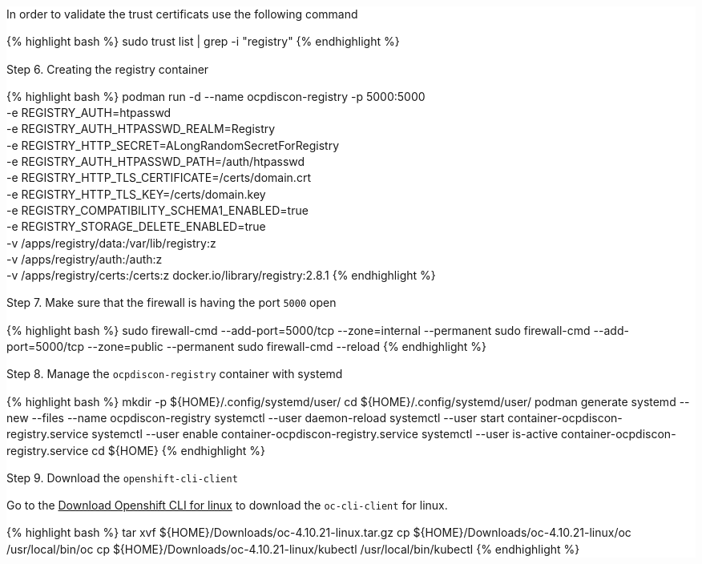 
In order to validate the trust certificats use the following command

{% highlight bash %}
 sudo trust list | grep -i "registry"
{% endhighlight %}

Step 6. Creating the registry container

{% highlight bash %}
 podman run -d --name ocpdiscon-registry -p 5000:5000 \
-e REGISTRY_AUTH=htpasswd \
-e REGISTRY_AUTH_HTPASSWD_REALM=Registry \
-e REGISTRY_HTTP_SECRET=ALongRandomSecretForRegistry \
-e REGISTRY_AUTH_HTPASSWD_PATH=/auth/htpasswd \
-e REGISTRY_HTTP_TLS_CERTIFICATE=/certs/domain.crt \
-e REGISTRY_HTTP_TLS_KEY=/certs/domain.key \
-e REGISTRY_COMPATIBILITY_SCHEMA1_ENABLED=true \
-e REGISTRY_STORAGE_DELETE_ENABLED=true \
-v /apps/registry/data:/var/lib/registry:z \
-v /apps/registry/auth:/auth:z \
-v /apps/registry/certs:/certs:z docker.io/library/registry:2.8.1
{% endhighlight %}

Step 7. Make sure that the firewall is having the port `5000` open

{% highlight bash %}
 sudo firewall-cmd --add-port=5000/tcp --zone=internal --permanent
 sudo firewall-cmd --add-port=5000/tcp --zone=public --permanent
 sudo firewall-cmd --reload
{% endhighlight %}

Step 8. Manage the `ocpdiscon-registry` container with systemd

{% highlight bash %}
 mkdir -p ${HOME}/.config/systemd/user/
 cd ${HOME}/.config/systemd/user/
 podman generate systemd --new --files --name ocpdiscon-registry
 systemctl --user daemon-reload
 systemctl --user start container-ocpdiscon-registry.service
 systemctl --user enable container-ocpdiscon-registry.service
 systemctl --user is-active container-ocpdiscon-registry.service
 cd ${HOME}
{% endhighlight %}

Step 9. Download the `openshift-cli-client`

Go to the [Download Openshift CLI for linux][openshift-cli-linux] to download the `oc-cli-client` for linux.

{% highlight bash %}
 tar xvf ${HOME}/Downloads/oc-4.10.21-linux.tar.gz
 cp ${HOME}/Downloads/oc-4.10.21-linux/oc /usr/local/bin/oc
 cp ${HOME}/Downloads/oc-4.10.21-linux/kubectl /usr/local/bin/kubectl
{% endhighlight %}


[openshift-doc]: https://docs.openshift.com/container-platform/4.8/installing/installing-mirroring-installation-images.html
[openshift-cli-linux]:   https://access.redhat.com/downloads/content/290
[openshift-pull-secret]: https://console.redhat.com/openshift/install/pull-secret
[podman-doc]: https://podman.io/getting-started/installation